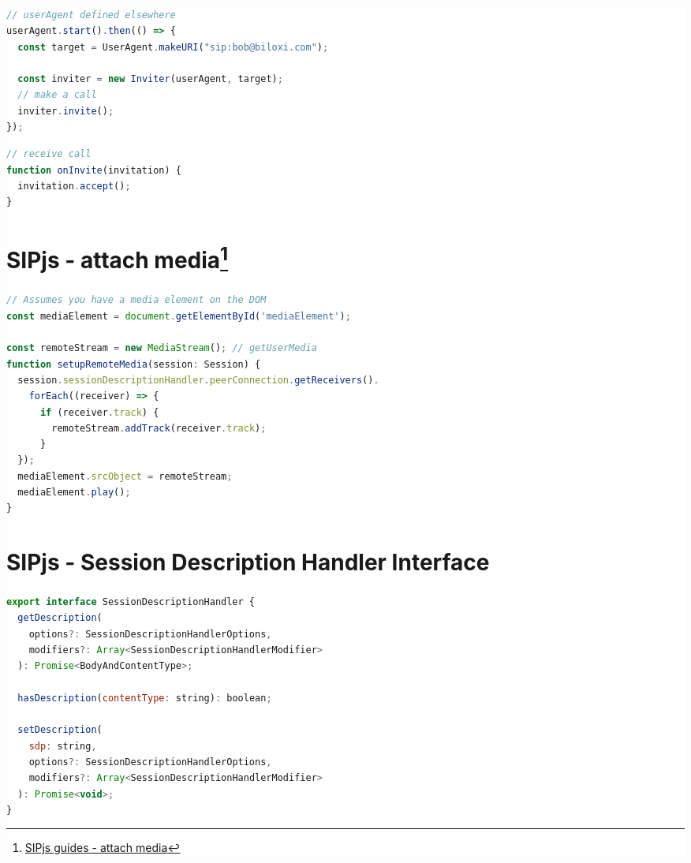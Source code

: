 ```javascript
// userAgent defined elsewhere
userAgent.start().then(() => {
  const target = UserAgent.makeURI("sip:bob@biloxi.com");

  const inviter = new Inviter(userAgent, target);
  // make a call
  inviter.invite();
});
```

```javascript
// receive call
function onInvite(invitation) {
  invitation.accept();
}
```

[^2]: [SIPjs guides - make call](https://sipjs.com/guides/make-call/)
[^3]: [SIPjs guides - receive call](https://sipjs.com/guides/receive-call/)

# SIPjs - attach media[^4]

```javascript
// Assumes you have a media element on the DOM
const mediaElement = document.getElementById('mediaElement');

const remoteStream = new MediaStream(); // getUserMedia
function setupRemoteMedia(session: Session) {
  session.sessionDescriptionHandler.peerConnection.getReceivers().
    forEach((receiver) => {
      if (receiver.track) {
        remoteStream.addTrack(receiver.track);
      }
  });
  mediaElement.srcObject = remoteStream;
  mediaElement.play();
}
```
[^4]: [SIPjs guides - attach media](https://sipjs.com/guides/attach-media/)

# SIPjs - Session Description Handler Interface

```javascript
export interface SessionDescriptionHandler {
  getDescription(
    options?: SessionDescriptionHandlerOptions,
    modifiers?: Array<SessionDescriptionHandlerModifier>
  ): Promise<BodyAndContentType>;

  hasDescription(contentType: string): boolean;

  setDescription(
    sdp: string,
    options?: SessionDescriptionHandlerOptions,
    modifiers?: Array<SessionDescriptionHandlerModifier>
  ): Promise<void>;
}
```


[^1]: [SIPjs guides - user agent](https://sipjs.com/guides/user-agent/)
[^5]: [GStreamer for your back-end services](https://www.daily.co/blog/gstreamer-for-your-backend-services-2/)